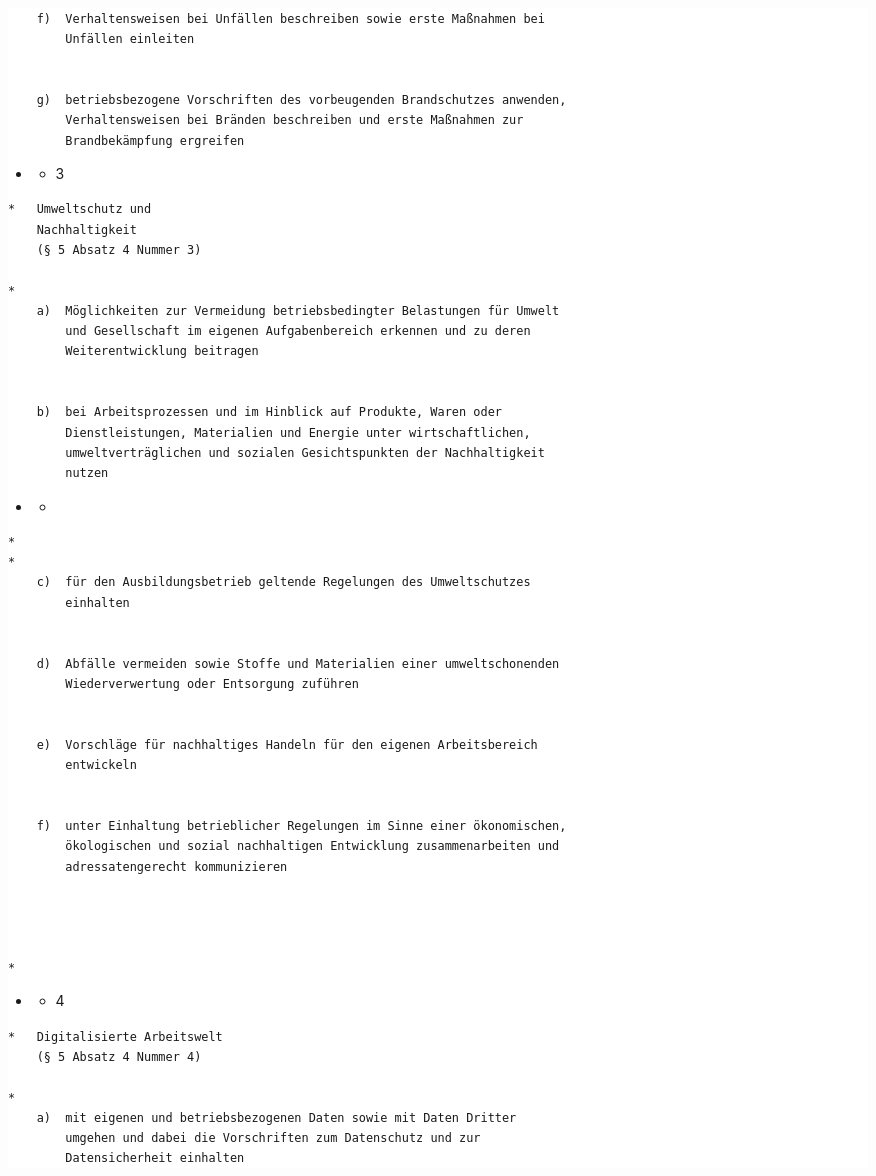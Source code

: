 
        f)  Verhaltensweisen bei Unfällen beschreiben sowie erste Maßnahmen bei
            Unfällen einleiten


        g)  betriebsbezogene Vorschriften des vorbeugenden Brandschutzes anwenden,
            Verhaltensweisen bei Bränden beschreiben und erste Maßnahmen zur
            Brandbekämpfung ergreifen





*    *   3

    *   Umweltschutz und
        Nachhaltigkeit
        (§ 5 Absatz 4 Nummer 3)

    *
        a)  Möglichkeiten zur Vermeidung betriebsbedingter Belastungen für Umwelt
            und Gesellschaft im eigenen Aufgabenbereich erkennen und zu deren
            Weiterentwicklung beitragen


        b)  bei Arbeitsprozessen und im Hinblick auf Produkte, Waren oder
            Dienstleistungen, Materialien und Energie unter wirtschaftlichen,
            umweltverträglichen und sozialen Gesichtspunkten der Nachhaltigkeit
            nutzen





*    *
    *
    *
        c)  für den Ausbildungsbetrieb geltende Regelungen des Umweltschutzes
            einhalten


        d)  Abfälle vermeiden sowie Stoffe und Materialien einer umweltschonenden
            Wiederverwertung oder Entsorgung zuführen


        e)  Vorschläge für nachhaltiges Handeln für den eigenen Arbeitsbereich
            entwickeln


        f)  unter Einhaltung betrieblicher Regelungen im Sinne einer ökonomischen,
            ökologischen und sozial nachhaltigen Entwicklung zusammenarbeiten und
            adressatengerecht kommunizieren




    *

*    *   4

    *   Digitalisierte Arbeitswelt
        (§ 5 Absatz 4 Nummer 4)

    *
        a)  mit eigenen und betriebsbezogenen Daten sowie mit Daten Dritter
            umgehen und dabei die Vorschriften zum Datenschutz und zur
            Datensicherheit einhalten
